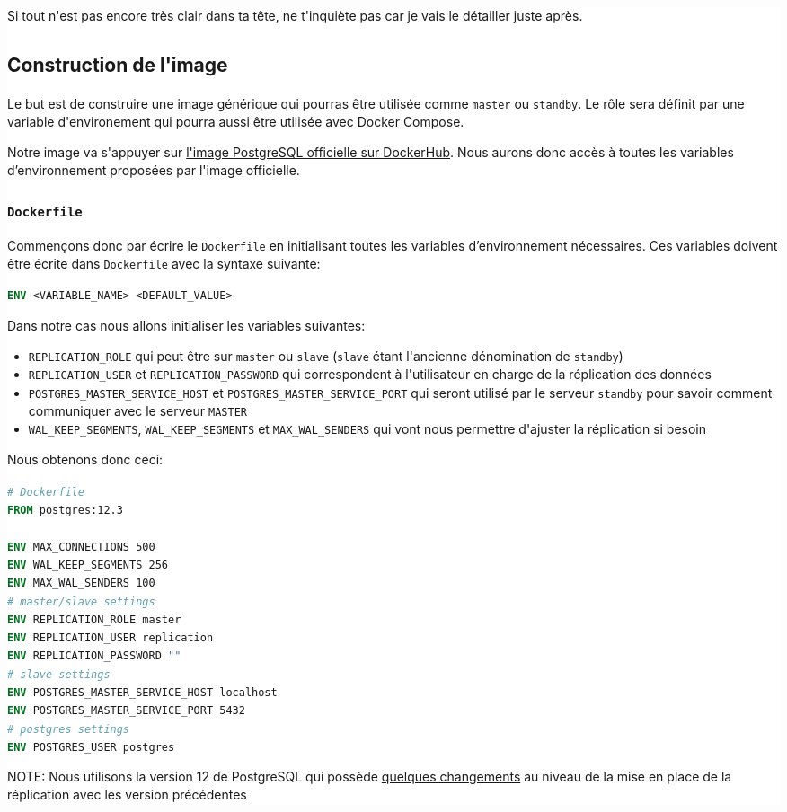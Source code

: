 Si tout n'est pas encore très clair dans ta tête, ne t'inquiète pas car je vais le détailler juste après.

## Construction de l'image

Le but est de construire une image générique qui pourras être utilisée comme `master` ou `standby`. Le rôle sera définit par une [variable d'environement](https://docs.docker.com/engine/reference/commandline/run/#set-environment-variables--e---env---env-file) qui pourra aussi être utilisée avec [Docker Compose](https://docs.docker.com/compose/environment-variables/).

Notre image va s'appuyer sur [l'image PostgreSQL officielle sur DockerHub](https://hub.docker.com/_/postgres). Nous aurons donc accès à toutes les variables d’environnement proposées par l'image officielle.

### `Dockerfile`

Commençons donc par écrire le `Dockerfile` en initialisant toutes les variables d’environnement nécessaires. Ces variables doivent être écrite dans `Dockerfile` avec la syntaxe suivante:

```dockerfile
ENV <VARIABLE_NAME> <DEFAULT_VALUE>
```

Dans notre cas nous allons initialiser les variables suivantes:

- `REPLICATION_ROLE` qui peut être sur `master` ou `slave` (`slave` étant l'ancienne dénomination de `standby`)
- `REPLICATION_USER` et `REPLICATION_PASSWORD` qui correspondent à l'utilisateur en charge de la réplication des données
- `POSTGRES_MASTER_SERVICE_HOST` et `POSTGRES_MASTER_SERVICE_PORT` qui seront utilisé par le serveur `standby` pour savoir comment communiquer avec le serveur `MASTER`
- `WAL_KEEP_SEGMENTS`, `WAL_KEEP_SEGMENTS` et `MAX_WAL_SENDERS` qui vont nous permettre d'ajuster la réplication si besoin

Nous obtenons donc ceci:

```dockerfile
# Dockerfile
FROM postgres:12.3

ENV MAX_CONNECTIONS 500
ENV WAL_KEEP_SEGMENTS 256
ENV MAX_WAL_SENDERS 100
# master/slave settings
ENV REPLICATION_ROLE master
ENV REPLICATION_USER replication
ENV REPLICATION_PASSWORD ""
# slave settings
ENV POSTGRES_MASTER_SERVICE_HOST localhost
ENV POSTGRES_MASTER_SERVICE_PORT 5432
# postgres settings
ENV POSTGRES_USER postgres
```

NOTE: Nous utilisons la version 12 de PostgreSQL qui possède [quelques changements](https://www.cybertec-postgresql.com/en/recovery-conf-is-gone-in-postgresql-v12/) au niveau de la mise en place de la réplication avec les version précédentes
